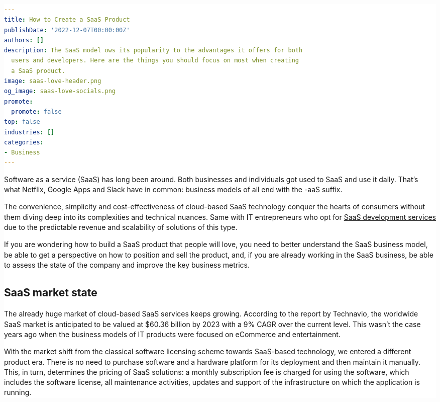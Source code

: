 ```yaml
---
title: How to Create a SaaS Product
publishDate: '2022-12-07T00:00:00Z'
authors: []
description: The SaaS model ows its popularity to the advantages it offers for both
  users and developers. Here are the things you should focus on most when creating
  a SaaS product.
image: saas-love-header.png
og_image: saas-love-socials.png
promote:
  promote: false
top: false
industries: []
categories:
- Business
---
```

<script type="application/ld+json">
{
 "@context": "https://schema.org",
 "@type": "Article",
 "author": "Anadea",
 "name": "How to Create a SaaS Product that People Will Love"
}
</script>

Software as a service (SaaS) has long been around. Both businesses and individuals got used to SaaS and use it daily. That’s what Netflix, Google Apps and Slack have in common: business models of all end with the -aaS suffix.
 
The convenience, simplicity and cost-effectiveness of cloud-based SaaS technology conquer the hearts of consumers without them diving deep into its complexities and technical nuances. Same with IT entrepreneurs who opt for <a href="https://anadea.info/services/saas-development" target="_blank">SaaS development services</a> due to the predictable revenue and scalability of solutions of this type.
 
If you are wondering how to build a SaaS product that people will love, you need to better understand the SaaS business model, be able to get a perspective on how to position and sell the product, and, if you are already working in the SaaS business, be able to assess the state of the company and improve the key business metrics.
 
## SaaS market state
The already huge market of cloud-based SaaS services keeps growing. According to the report by Technavio, the worldwide SaaS market is anticipated to be valued at $60.36 billion by 2023 with a 9% CAGR over the current level. This wasn’t the case years ago when the business models of IT products were focused on eCommerce and entertainment.
 
With the market shift from the classical software licensing scheme towards SaaS-based technology, we entered a different product era. There is no need to purchase software and a hardware platform for its deployment and then maintain it manually. This, in turn, determines the pricing of SaaS solutions: a monthly subscription fee is charged for using the software, which includes the software license, all maintenance activities, updates and support of the infrastructure on which the application is running.
